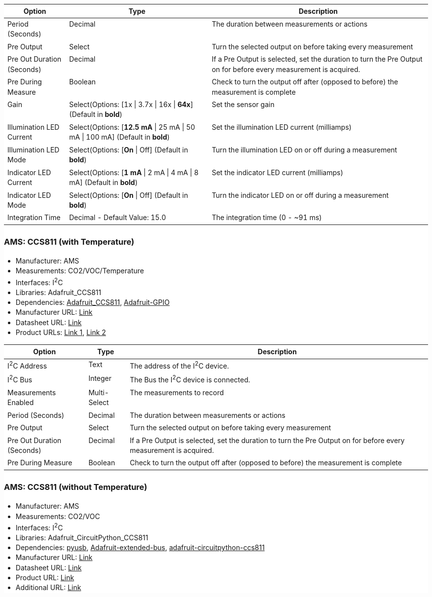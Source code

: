 <table><thead><tr class="header"><th>Option</th><th>Type</th><th>Description</th></tr></thead><tbody><tr><td>Period (Seconds)</td><td>Decimal</td><td>The duration between measurements or actions</td></tr><tr><td>Pre Output</td><td>Select</td><td>Turn the selected output on before taking every measurement</td></tr><tr><td>Pre Out Duration (Seconds)</td><td>Decimal</td><td>If a Pre Output is selected, set the duration to turn the Pre Output on for before every measurement is acquired.</td></tr><tr><td>Pre During Measure</td><td>Boolean</td><td>Check to turn the output off after (opposed to before) the measurement is complete</td></tr><tr><td>Gain</td><td>Select(Options: [1x | 3.7x | 16x | <strong>64x</strong>] (Default in <strong>bold</strong>)</td><td>Set the sensor gain</td></tr><tr><td>Illumination LED Current</td><td>Select(Options: [<strong>12.5 mA</strong> | 25 mA | 50 mA | 100 mA] (Default in <strong>bold</strong>)</td><td>Set the illumination LED current (milliamps)</td></tr><tr><td>Illumination LED Mode</td><td>Select(Options: [<strong>On</strong> | Off] (Default in <strong>bold</strong>)</td><td>Turn the illumination LED on or off during a measurement</td></tr><tr><td>Indicator LED Current</td><td>Select(Options: [<strong>1 mA</strong> | 2 mA | 4 mA | 8 mA] (Default in <strong>bold</strong>)</td><td>Set the indicator LED current (milliamps)</td></tr><tr><td>Indicator LED Mode</td><td>Select(Options: [<strong>On</strong> | Off] (Default in <strong>bold</strong>)</td><td>Turn the indicator LED on or off during a measurement</td></tr><tr><td>Integration Time</td><td>Decimal
- Default Value: 15.0</td><td>The integration time (0 - ~91 ms)</td></tr></tbody></table>

### AMS: CCS811 (with Temperature)

- Manufacturer: AMS
- Measurements: CO2/VOC/Temperature
- Interfaces: I<sup>2</sup>C
- Libraries: Adafruit_CCS811
- Dependencies: [Adafruit_CCS811](https://pypi.org/project/Adafruit_CCS811), [Adafruit-GPIO](https://pypi.org/project/Adafruit-GPIO)
- Manufacturer URL: [Link](https://www.sciosense.com/products/environmental-sensors/ccs811-gas-sensor-solution/)
- Datasheet URL: [Link](https://www.sciosense.com/wp-content/uploads/2020/01/CCS811-Datasheet.pdf)
- Product URLs: [Link 1](https://www.adafruit.com/product/3566), [Link 2](https://www.sparkfun.com/products/14193)
<table><thead><tr class="header"><th>Option</th><th>Type</th><th>Description</th></tr></thead><tbody><tr><td>I<sup>2</sup>C Address</td><td>Text</td><td>The address of the I<sup>2</sup>C device.</td></tr><tr><td>I<sup>2</sup>C Bus</td><td>Integer</td><td>The Bus the I<sup>2</sup>C device is connected.</td></tr><tr><td>Measurements Enabled</td><td>Multi-Select</td><td>The measurements to record</td></tr><tr><td>Period (Seconds)</td><td>Decimal</td><td>The duration between measurements or actions</td></tr><tr><td>Pre Output</td><td>Select</td><td>Turn the selected output on before taking every measurement</td></tr><tr><td>Pre Out Duration (Seconds)</td><td>Decimal</td><td>If a Pre Output is selected, set the duration to turn the Pre Output on for before every measurement is acquired.</td></tr><tr><td>Pre During Measure</td><td>Boolean</td><td>Check to turn the output off after (opposed to before) the measurement is complete</td></tr></tbody></table>

### AMS: CCS811 (without Temperature)

- Manufacturer: AMS
- Measurements: CO2/VOC
- Interfaces: I<sup>2</sup>C
- Libraries: Adafruit_CircuitPython_CCS811
- Dependencies: [pyusb](https://pypi.org/project/pyusb), [Adafruit-extended-bus](https://pypi.org/project/Adafruit-extended-bus), [adafruit-circuitpython-ccs811](https://pypi.org/project/adafruit-circuitpython-ccs811)
- Manufacturer URL: [Link](https://www.sciosense.com/products/environmental-sensors/ccs811-gas-sensor-solution/)
- Datasheet URL: [Link](https://www.sciosense.com/wp-content/uploads/2020/01/CCS811-Datasheet.pdf)
- Product URL: [Link](https://www.adafruit.com/product/3566)
- Additional URL: [Link](https://learn.adafruit.com/adafruit-ccs811-air-quality-sensor)